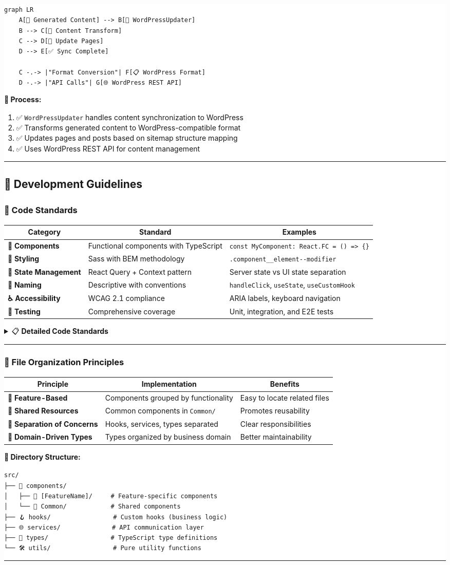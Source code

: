 ```mermaid
graph LR
    A[📄 Generated Content] --> B[📱 WordPressUpdater]
    B --> C[🔄 Content Transform]
    C --> D[📝 Update Pages]
    D --> E[✅ Sync Complete]
    
    C -.-> |"Format Conversion"| F[📋 WordPress Format]
    D -.-> |"API Calls"| G[🌐 WordPress REST API]
```

**🔄 Process:**
1. ✅ `WordPressUpdater` handles content synchronization to WordPress
2. ✅ Transforms generated content to WordPress-compatible format  
3. ✅ Updates pages and posts based on sitemap structure mapping
4. ✅ Uses WordPress REST API for content management

---

## 📝 Development Guidelines

### 🎯 Code Standards

| Category | Standard | Examples |
|----------|----------|----------|
| **🧩 Components** | Functional components with TypeScript | `const MyComponent: React.FC = () => {}` |
| **🎨 Styling** | Sass with BEM methodology | `.component__element--modifier` |
| **🔄 State Management** | React Query + Context pattern | Server state vs UI state separation |
| **📝 Naming** | Descriptive with conventions | `handleClick`, `useState`, `useCustomHook` |
| **♿ Accessibility** | WCAG 2.1 compliance | ARIA labels, keyboard navigation |
| **🧪 Testing** | Comprehensive coverage | Unit, integration, and E2E tests |

<details><summary>📋 <strong>Detailed Code Standards</strong></summary></details>

---

### 📁 File Organization Principles

| Principle | Implementation | Benefits |
|-----------|----------------|----------|
| **🎯 Feature-Based** | Components grouped by functionality | Easy to locate related files |
| **🤝 Shared Resources** | Common components in `Common/` | Promotes reusability |
| **🔄 Separation of Concerns** | Hooks, services, types separated | Clear responsibilities |
| **📐 Domain-Driven Types** | Types organized by business domain | Better maintainability |

**📂 Directory Structure:**
```
src/
├── 🧩 components/
│   ├── 🎯 [FeatureName]/     # Feature-specific components
│   └── 🤝 Common/            # Shared components
├── 🪝 hooks/                 # Custom hooks (business logic)
├── 🌐 services/              # API communication layer
├── 📐 types/                 # TypeScript type definitions
└── 🛠️ utils/                 # Pure utility functions
```

---
